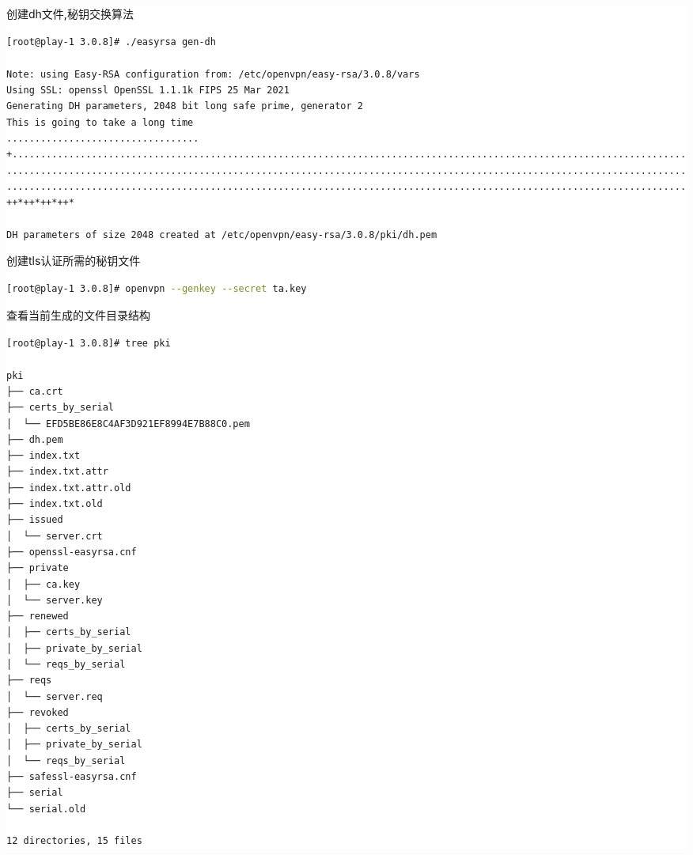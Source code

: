  

创建dh文件,秘钥交换算法

```bash
[root@play-1 3.0.8]# ./easyrsa gen-dh
 
Note: using Easy-RSA configuration from: /etc/openvpn/easy-rsa/3.0.8/vars
Using SSL: openssl OpenSSL 1.1.1k FIPS 25 Mar 2021
Generating DH parameters, 2048 bit long safe prime, generator 2
This is going to take a long time
..................................+.......................................................................................................................................................................................................................................................................................................................................................................++*++*++*++*
 
DH parameters of size 2048 created at /etc/openvpn/easy-rsa/3.0.8/pki/dh.pem
```

 

创建tls认证所需的秘钥文件

```bash
[root@play-1 3.0.8]# openvpn --genkey --secret ta.key
```



查看当前生成的文件目录结构

```bash
[root@play-1 3.0.8]# tree pki

pki
├── ca.crt
├── certs_by_serial
│  └── EFD5BE86E8C4AF3D921EF8994E7B88C0.pem
├── dh.pem
├── index.txt
├── index.txt.attr
├── index.txt.attr.old
├── index.txt.old
├── issued
│  └── server.crt
├── openssl-easyrsa.cnf
├── private
│  ├── ca.key
│  └── server.key
├── renewed
│  ├── certs_by_serial
│  ├── private_by_serial
│  └── reqs_by_serial
├── reqs
│  └── server.req
├── revoked
│  ├── certs_by_serial
│  ├── private_by_serial
│  └── reqs_by_serial
├── safessl-easyrsa.cnf
├── serial
└── serial.old
 
12 directories, 15 files
```
